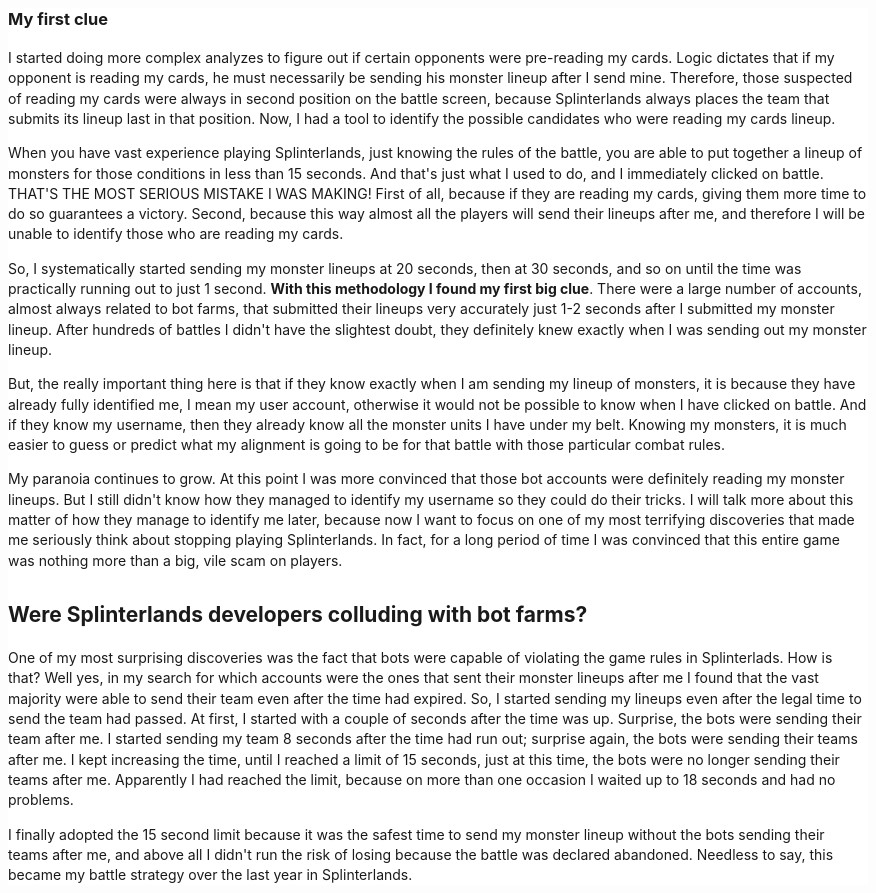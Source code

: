### My first clue

I started doing more complex analyzes to figure out if certain opponents were pre-reading my cards. Logic dictates that if my opponent is reading my cards, he must necessarily be sending his monster lineup after I send mine. Therefore, those suspected of reading my cards were always in second position on the battle screen, because Splinterlands always places the team that submits its lineup last in that position. Now, I had a tool to identify the possible candidates who were reading my cards lineup.

When you have vast experience playing Splinterlands, just knowing the rules of the battle, you are able to put together a lineup of monsters for those conditions in less than 15 seconds. And that's just what I used to do, and I immediately clicked on battle. THAT'S THE MOST SERIOUS MISTAKE I WAS MAKING! First of all, because if they are reading my cards, giving them more time to do so guarantees a victory. Second, because this way almost all the players will send their lineups after me, and therefore I will be unable to identify those who are reading my cards.

So, I systematically started sending my monster lineups at 20 seconds, then at 30 seconds, and so on until the time was practically running out to just 1 second. **With this methodology I found my first big clue**. There were a large number of accounts, almost always related to bot farms, that submitted their lineups very accurately just 1-2 seconds after I submitted my monster lineup. After hundreds of battles I didn't have the slightest doubt, they definitely knew exactly when I was sending out my monster lineup.

But, the really important thing here is that if they know exactly when I am sending my lineup of monsters, it is because they have already fully identified me, I mean my user account, otherwise it would not be possible to know when I have clicked on battle. And if they know my username, then they already know all the monster units I have under my belt. Knowing my monsters, it is much easier to guess or predict what my alignment is going to be for that battle with those particular combat rules.

My paranoia continues to grow. At this point I was more convinced that those bot accounts were definitely reading my monster lineups. But I still didn't know how they managed to identify my username so they could do their tricks. I will talk more about this matter of how they manage to identify me later, because now I want to focus on one of my most terrifying discoveries that made me seriously think about stopping playing Splinterlands. In fact, for a long period of time I was convinced that this entire game was nothing more than a big, vile scam on players.

## Were Splinterlands developers colluding with bot farms?

One of my most surprising discoveries was the fact that bots were capable of violating the game rules in Splinterlads. How is that? Well yes, in my search for which accounts were the ones that sent their monster lineups after me I found that the vast majority were able to send their team even after the time had expired. So, I started sending my lineups even after the legal time to send the team had passed. At first, I started with a couple of seconds after the time was up. Surprise, the bots were sending their team after me. I started sending my team 8 seconds after the time had run out; surprise again, the bots were sending their teams after me. I kept increasing the time, until I reached a limit of 15 seconds, just at this time, the bots were no longer sending their teams after me. Apparently I had reached the limit, because on more than one occasion I waited up to 18 seconds and had no problems. 

I finally adopted the 15 second limit because it was the safest time to send my monster lineup without the bots sending their teams after me, and above all I didn't run the risk of losing because the battle was declared abandoned. Needless to say, this became my battle strategy over the last year in Splinterlands.
